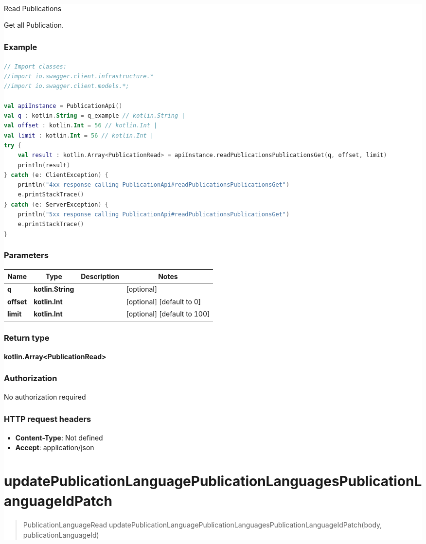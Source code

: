 Read Publications

Get all Publication.

### Example
```kotlin
// Import classes:
//import io.swagger.client.infrastructure.*
//import io.swagger.client.models.*;

val apiInstance = PublicationApi()
val q : kotlin.String = q_example // kotlin.String | 
val offset : kotlin.Int = 56 // kotlin.Int | 
val limit : kotlin.Int = 56 // kotlin.Int | 
try {
    val result : kotlin.Array<PublicationRead> = apiInstance.readPublicationsPublicationsGet(q, offset, limit)
    println(result)
} catch (e: ClientException) {
    println("4xx response calling PublicationApi#readPublicationsPublicationsGet")
    e.printStackTrace()
} catch (e: ServerException) {
    println("5xx response calling PublicationApi#readPublicationsPublicationsGet")
    e.printStackTrace()
}
```

### Parameters

Name | Type | Description  | Notes
------------- | ------------- | ------------- | -------------
 **q** | **kotlin.String**|  | [optional]
 **offset** | **kotlin.Int**|  | [optional] [default to 0]
 **limit** | **kotlin.Int**|  | [optional] [default to 100]

### Return type

[**kotlin.Array&lt;PublicationRead&gt;**](PublicationRead.md)

### Authorization

No authorization required

### HTTP request headers

 - **Content-Type**: Not defined
 - **Accept**: application/json

<a name="updatePublicationLanguagePublicationLanguagesPublicationLanguageIdPatch"></a>
# **updatePublicationLanguagePublicationLanguagesPublicationLanguageIdPatch**
> PublicationLanguageRead updatePublicationLanguagePublicationLanguagesPublicationLanguageIdPatch(body, publicationLanguageId)
